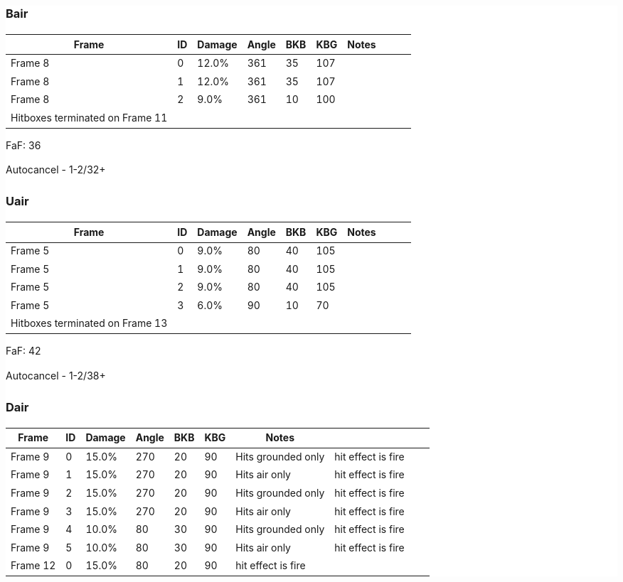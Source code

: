 





### Bair
|Frame|ID|Damage|Angle|BKB|KBG|Notes| | | |
|-|-|-|-|-|-|-|-|-|-|
|Frame 8| 0|  12.0%|  361|  35|  107|
|Frame 8| 1|  12.0%|  361|  35|  107|
|Frame 8| 2|  9.0%|  361|  10|  100|
|Hitboxes terminated on Frame 11|


FaF: 36



Autocancel - 1-2/32+







### Uair
|Frame|ID|Damage|Angle|BKB|KBG|Notes| | | |
|-|-|-|-|-|-|-|-|-|-|
|Frame 5| 0|  9.0%|  80|  40|  105|
|Frame 5| 1|  9.0%|  80|  40|  105|
|Frame 5| 2|  9.0%|  80|  40|  105|
|Frame 5| 3|  6.0%|  90|  10|  70|
|Hitboxes terminated on Frame 13|


FaF: 42



Autocancel - 1-2/38+







### Dair
|Frame|ID|Damage|Angle|BKB|KBG|Notes| | | |
|-|-|-|-|-|-|-|-|-|-|
|Frame 9| 0|  15.0%|  270|  20|  90| Hits grounded only| hit effect is fire|
|Frame 9| 1|  15.0%|  270|  20|  90| Hits air only| hit effect is fire|
|Frame 9| 2|  15.0%|  270|  20|  90| Hits grounded only| hit effect is fire|
|Frame 9| 3|  15.0%|  270|  20|  90| Hits air only| hit effect is fire|
|Frame 9| 4|  10.0%|  80|  30|  90| Hits grounded only| hit effect is fire|
|Frame 9| 5|  10.0%|  80|  30|  90| Hits air only| hit effect is fire|
|Frame 12| 0|  15.0%|  80|  20|  90| hit effect is fire|